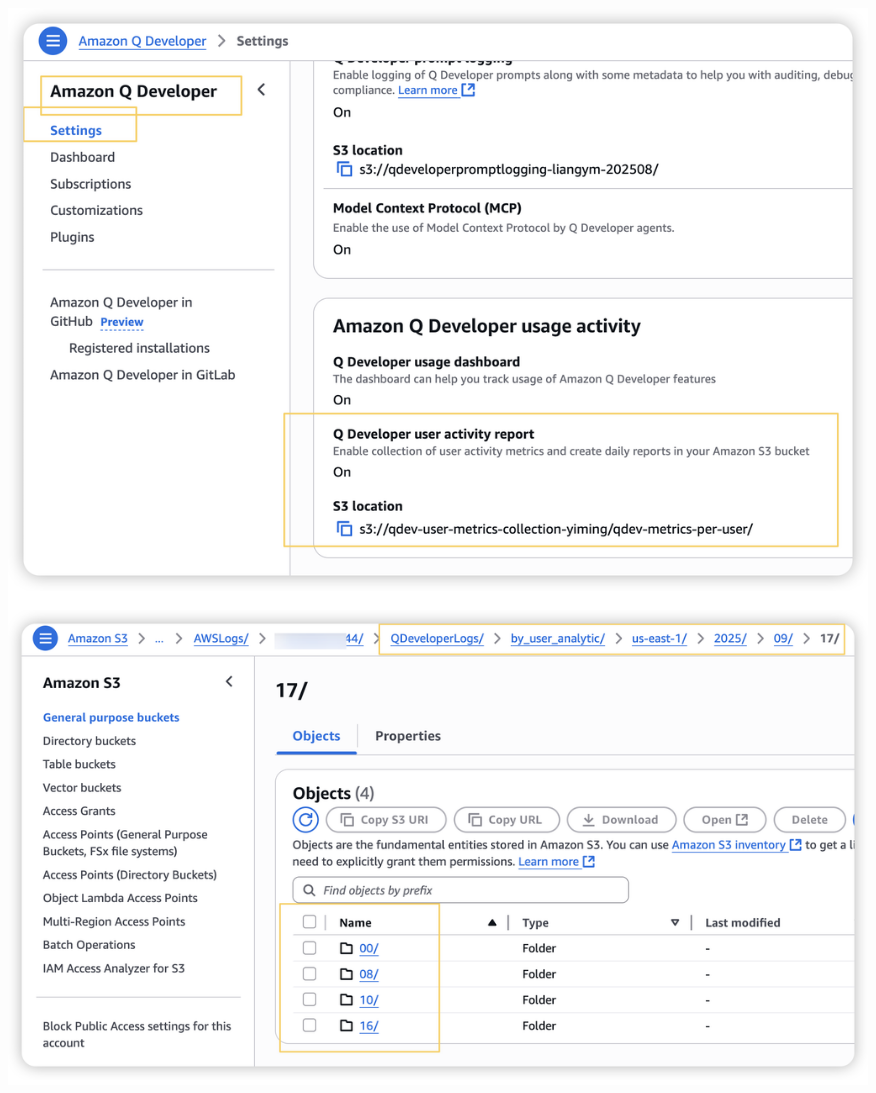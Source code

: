 ![image-20250918125533679](./assets/image-20250918125533679.png)

![image-20250918131559349](./assets/image-20250918131559349.png)
